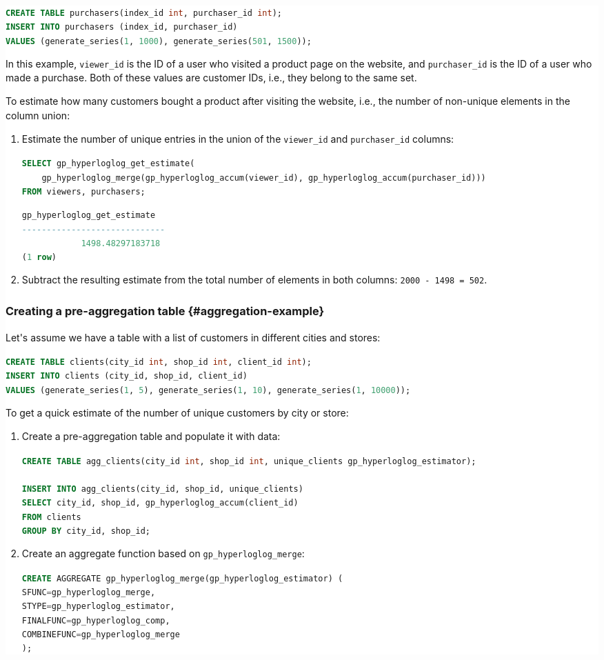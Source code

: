 ```sql
CREATE TABLE purchasers(index_id int, purchaser_id int);
INSERT INTO purchasers (index_id, purchaser_id)
VALUES (generate_series(1, 1000), generate_series(501, 1500));
```

In this example, `viewer_id` is the ID of a user who visited a product page on the website, and `purchaser_id` is the ID of a user who made a purchase. Both of these values are customer IDs, i.e., they belong to the same set.

To estimate how many customers bought a product after visiting the website, i.e., the number of non-unique elements in the column union:

1. Estimate the number of unique entries in the union of the `viewer_id` and `purchaser_id` columns:

   ```sql
   SELECT gp_hyperloglog_get_estimate(
       gp_hyperloglog_merge(gp_hyperloglog_accum(viewer_id), gp_hyperloglog_accum(purchaser_id)))
   FROM viewers, purchasers;
   ```

   ```sql
   gp_hyperloglog_get_estimate
   -----------------------------
               1498.48297183718
   (1 row)
   ```

1. Subtract the resulting estimate from the total number of elements in both columns: `2000 - 1498 = 502`.

### Creating a pre-aggregation table {#aggregation-example}

Let's assume we have a table with a list of customers in different cities and stores:

```sql
CREATE TABLE clients(city_id int, shop_id int, client_id int);
INSERT INTO clients (city_id, shop_id, client_id)
VALUES (generate_series(1, 5), generate_series(1, 10), generate_series(1, 10000));
```

To get a quick estimate of the number of unique customers by city or store:

1. Create a pre-aggregation table and populate it with data:

   ```sql
   CREATE TABLE agg_clients(city_id int, shop_id int, unique_clients gp_hyperloglog_estimator);

   INSERT INTO agg_clients(city_id, shop_id, unique_clients)
   SELECT city_id, shop_id, gp_hyperloglog_accum(client_id)
   FROM clients
   GROUP BY city_id, shop_id;
   ```

1. Create an aggregate function based on `gp_hyperloglog_merge`:

   ```sql
   CREATE AGGREGATE gp_hyperloglog_merge(gp_hyperloglog_estimator) (
   SFUNC=gp_hyperloglog_merge,
   STYPE=gp_hyperloglog_estimator,
   FINALFUNC=gp_hyperloglog_comp,
   COMBINEFUNC=gp_hyperloglog_merge
   );
   ```
